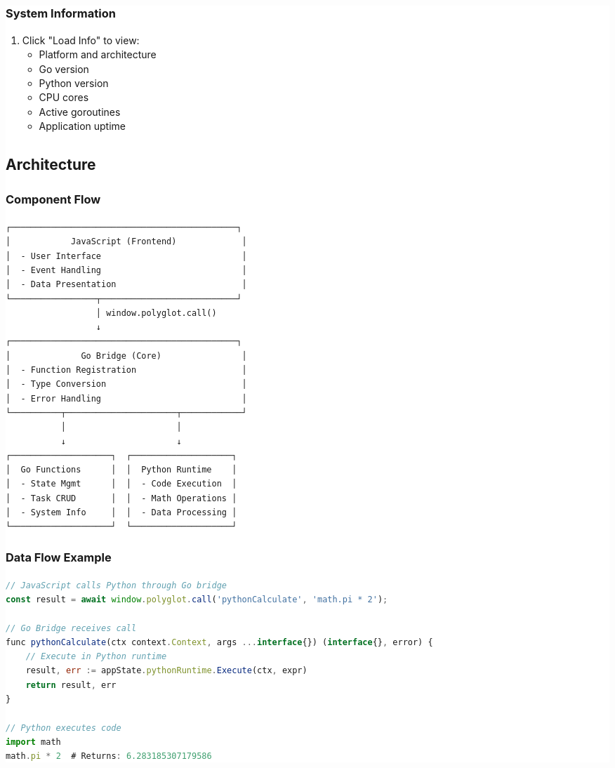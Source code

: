 ### System Information
1. Click "Load Info" to view:
   - Platform and architecture
   - Go version
   - Python version
   - CPU cores
   - Active goroutines
   - Application uptime

## Architecture

### Component Flow
```
┌─────────────────────────────────────────────┐
│            JavaScript (Frontend)             │
│  - User Interface                            │
│  - Event Handling                            │
│  - Data Presentation                         │
└─────────────────┬───────────────────────────┘
                  │ window.polyglot.call()
                  ↓
┌─────────────────────────────────────────────┐
│              Go Bridge (Core)                │
│  - Function Registration                     │
│  - Type Conversion                           │
│  - Error Handling                            │
└──────────┬──────────────────────┬────────────┘
           │                      │
           ↓                      ↓
┌────────────────────┐  ┌────────────────────┐
│  Go Functions      │  │  Python Runtime    │
│  - State Mgmt      │  │  - Code Execution  │
│  - Task CRUD       │  │  - Math Operations │
│  - System Info     │  │  - Data Processing │
└────────────────────┘  └────────────────────┘
```

### Data Flow Example
```javascript
// JavaScript calls Python through Go bridge
const result = await window.polyglot.call('pythonCalculate', 'math.pi * 2');

// Go Bridge receives call
func pythonCalculate(ctx context.Context, args ...interface{}) (interface{}, error) {
    // Execute in Python runtime
    result, err := appState.pythonRuntime.Execute(ctx, expr)
    return result, err
}

// Python executes code
import math
math.pi * 2  # Returns: 6.283185307179586
```
